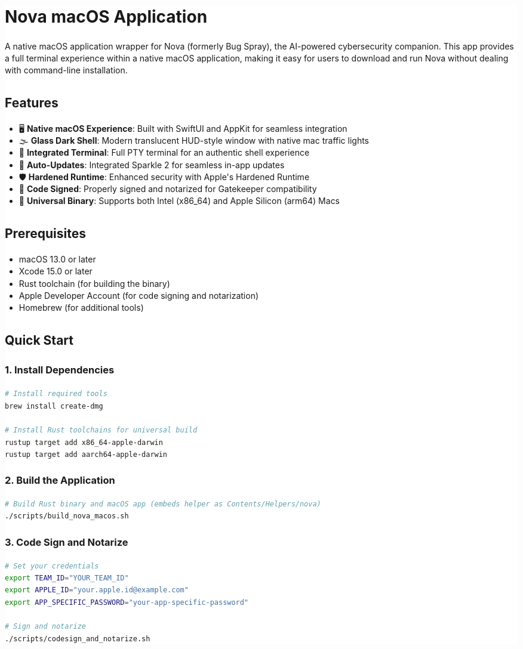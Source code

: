 # Nova macOS Application

A native macOS application wrapper for Nova (formerly Bug Spray), the AI-powered cybersecurity companion. This app provides a full terminal experience within a native macOS application, making it easy for users to download and run Nova without dealing with command-line installation.

## Features

- 🖥️ **Native macOS Experience**: Built with SwiftUI and AppKit for seamless integration
- 🌫️ **Glass Dark Shell**: Modern translucent HUD-style window with native mac traffic lights
- 🐛 **Integrated Terminal**: Full PTY terminal for an authentic shell experience
- 🔄 **Auto-Updates**: Integrated Sparkle 2 for seamless in-app updates
- 🛡️ **Hardened Runtime**: Enhanced security with Apple's Hardened Runtime
- 🔐 **Code Signed**: Properly signed and notarized for Gatekeeper compatibility
- 📱 **Universal Binary**: Supports both Intel (x86_64) and Apple Silicon (arm64) Macs

## Prerequisites

- macOS 13.0 or later
- Xcode 15.0 or later
- Rust toolchain (for building the binary)
- Apple Developer Account (for code signing and notarization)
- Homebrew (for additional tools)

## Quick Start

### 1. Install Dependencies

```bash
# Install required tools
brew install create-dmg

# Install Rust toolchains for universal build
rustup target add x86_64-apple-darwin
rustup target add aarch64-apple-darwin
```

### 2. Build the Application

```bash
# Build Rust binary and macOS app (embeds helper as Contents/Helpers/nova)
./scripts/build_nova_macos.sh
```

### 3. Code Sign and Notarize

```bash
# Set your credentials
export TEAM_ID="YOUR_TEAM_ID"
export APPLE_ID="your.apple.id@example.com"
export APP_SPECIFIC_PASSWORD="your-app-specific-password"

# Sign and notarize
./scripts/codesign_and_notarize.sh
```
